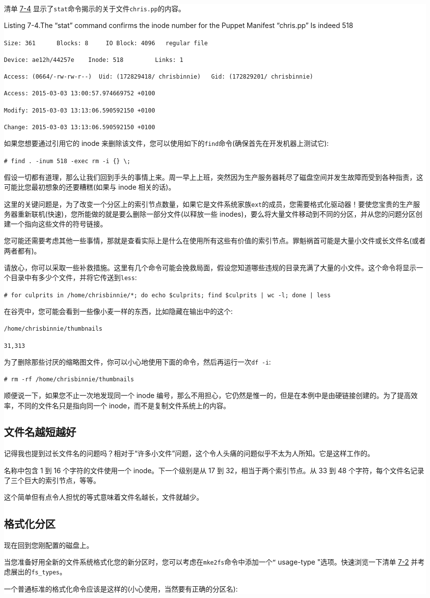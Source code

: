 清单 [7-4](#FPar4) 显示了`stat`命令揭示的关于文件`chris.pp`的内容。

Listing 7-4.The “stat” command confirms the inode number for the Puppet Manifest “chris.pp” Is indeed 518

`Size: 361      Blocks: 8     IO Block: 4096   regular file`

`Device: ae12h/44257e    Inode: 518         Links: 1`

`Access: (0664/-rw-rw-r--)  Uid: (172829418/ chrisbinnie)   Gid: (172829201/ chrisbinnie)`

`Access: 2015-03-03 13:00:57.974669752 +0100`

`Modify: 2015-03-03 13:13:06.590592150 +0100`

`Change: 2015-03-03 13:13:06.590592150 +0100`

如果您想要通过引用它的 inode 来删除该文件，您可以使用如下的`find`命令(确保首先在开发机器上测试它):

`# find . -inum 518 -exec rm -i {} \;`

假设一切都有道理，那么让我们回到手头的事情上来。周一早上上班，突然因为生产服务器耗尽了磁盘空间并发生故障而受到各种指责，这可能比您最初想象的还要糟糕(如果与 inode 相关的话)。

这里的关键问题是，为了改变一个分区上的索引节点数量，如果它是文件系统家族`ext`的成员，您需要格式化驱动器！要使您宝贵的生产服务器重新联机(快速)，您所能做的就是要么删除一部分文件(以释放一些 inodes)，要么将大量文件移动到不同的分区，并从您的问题分区创建一个指向这些文件的符号链接。

您可能还需要考虑其他一些事情，那就是查看实际上是什么在使用所有这些有价值的索引节点。罪魁祸首可能是大量小文件或长文件名(或者两者都有)。

请放心，你可以采取一些补救措施。这里有几个命令可能会挽救局面，假设您知道哪些违规的目录充满了大量的小文件。这个命令将显示一个目录中有多少个文件，并将它传送到`less`:

`# for culprits in /home/chrisbinnie/*; do echo $culprits; find $culprits | wc -l; done | less`

在谷壳中，您可能会看到一些像小麦一样的东西，比如隐藏在输出中的这个:

`/home/chrisbinnie/thumbnails`

`31,313`

为了删除那些讨厌的缩略图文件，你可以小心地使用下面的命令，然后再运行一次`df -i`:

`# rm -rf /home/chrisbinnie/thumbnails`

顺便说一下，如果您不止一次地发现同一个 inode 编号，那么不用担心，它仍然是惟一的，但是在本例中是由硬链接创建的。为了提高效率，不同的文件名只是指向同一个 inode，而不是复制文件系统上的内容。

## 文件名越短越好

记得我也提到过长文件名的问题吗？相对于“许多小文件”问题，这个令人头痛的问题似乎不太为人所知。它是这样工作的。

名称中包含 1 到 16 个字符的文件使用一个 inode。下一个级别是从 17 到 32，相当于两个索引节点。从 33 到 48 个字符，每个文件名记录了三个巨大的索引节点，等等。

这个简单但有点令人担忧的等式意味着文件名越长，文件就越少。

## 格式化分区

现在回到您刚配置的磁盘上。

当您准备好用全新的文件系统格式化您的新分区时，您可以考虑在`mke2fs`命令中添加一个`“` usage-type "选项。快速浏览一下清单 [7-2](#FPar2) 并考虑展出的`fs_types`。

一个普通标准的格式化命令应该是这样的(小心使用，当然要有正确的分区名):
